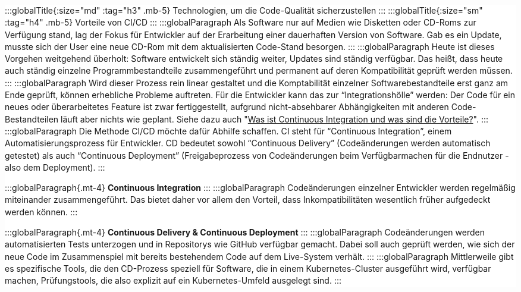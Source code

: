 :::globalTitle{:size="md" :tag="h3" .mb-5}
Technologien, um die Code-Qualität sicherzustellen
:::
:::globalTitle{:size="sm" :tag="h4" .mb-5}
Vorteile von CI/CD
:::
:::globalParagraph
Als Software nur auf Medien wie Disketten oder CD-Roms zur Verfügung stand, lag der Fokus für Entwickler auf der Erarbeitung einer dauerhaften Version von Software. Gab es ein Update, musste sich der User eine neue CD-Rom mit dem aktualisierten Code-Stand besorgen.
:::
:::globalParagraph
Heute ist dieses Vorgehen weitgehend überholt: Software entwickelt sich ständig weiter, Updates sind ständig verfügbar. Das heißt, dass heute auch ständig einzelne Programmbestandteile zusammengeführt und permanent auf deren Kompatibilität geprüft werden müssen.
:::
:::globalParagraph
Wird dieser Prozess rein linear gestaltet und die Komptabilität einzelner Softwarebestandteile erst ganz am Ende geprüft, können erhebliche Probleme auftreten. Für die Entwickler kann das zur “Integrationshölle” werden: Der Code für ein neues oder überarbeitetes Feature ist zwar fertiggestellt, aufgrund nicht-absehbarer Abhängigkeiten mit anderen Code-Bestandteilen läuft aber nichts wie geplant. Siehe dazu auch "<a href="https://www.hosttest.de/artikel/was-ist-continuous-integration-und-was-sind-die-vorteile-" class="text-bs-blue hover:underline hover:decoration-bs-blue hover:decoration-solid" target="_blank">Was ist Continuous Integration und was sind die Vorteile?</a>".
:::
:::globalParagraph
Die Methode CI/CD möchte dafür Abhilfe schaffen. CI steht für “Continuous Integration”, einem Automatisierungsprozess für Entwickler. CD bedeutet sowohl “Continuous Delivery” (Codeänderungen werden automatisch getestet) als auch “Continuous Deployment” (Freigabeprozess von Codeänderungen beim Verfügbarmachen für die Endnutzer - also dem Deployment).
:::

:::globalParagraph{.mt-4}
**Continuous Integration**
:::
:::globalParagraph
Codeänderungen einzelner Entwickler werden regelmäßig miteinander zusammengeführt. Das bietet daher vor allem den Vorteil, dass Inkompatibilitäten wesentlich früher aufgedeckt werden können.
:::

:::globalParagraph{.mt-4}
**Continuous Delivery & Continuous Deployment**
:::
:::globalParagraph
Codeänderungen werden automatisierten Tests unterzogen und in Repositorys wie GitHub verfügbar gemacht. Dabei soll auch geprüft werden, wie sich der neue Code im Zusammenspiel mit bereits bestehendem Code auf dem Live-System verhält.
:::
:::globalParagraph
Mittlerweile gibt es spezifische Tools, die den CD-Prozess speziell für Software, die in einem Kubernetes-Cluster ausgeführt wird, verfügbar machen, Prüfungstools, die also explizit auf ein Kubernetes-Umfeld ausgelegt sind.
:::
